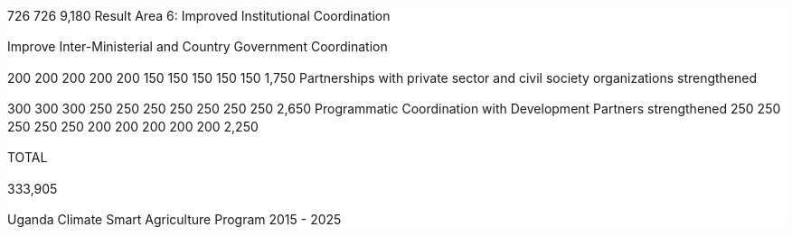 726
726
9,180
Result Area 6: Improved Institutional Coordination

Improve Inter-Ministerial and Country
Government Coordination

200
200
200
200
200
150
150
150
150
150
1,750
Partnerships with private sector and civil
society organizations strengthened

300
300
300
250
250
250
250
250
250
250
2,650
Programmatic
Coordination
with
Development Partners strengthened
250
250
250
250
250
200
200
200
200
200
2,250

TOTAL

333,905

Uganda Climate Smart Agriculture Program 2015 - 2025
